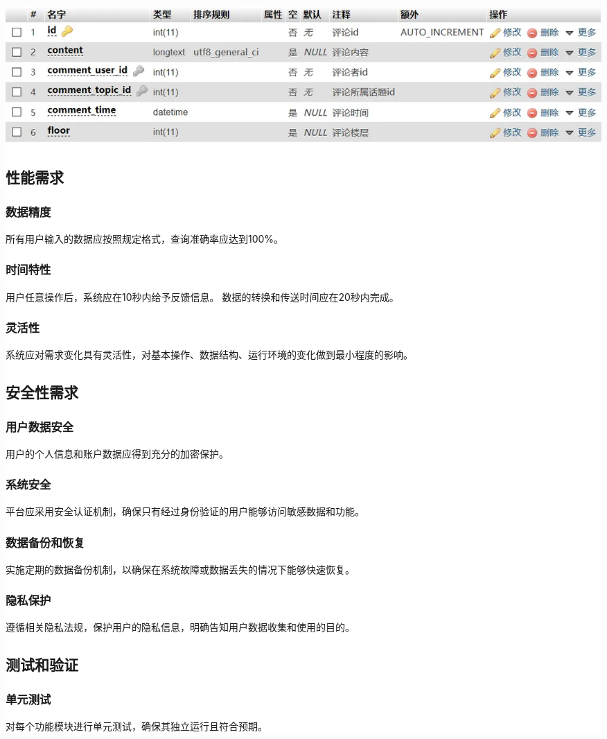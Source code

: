![6632461-a57bdda539dcf8ec](../pic/p7.jpg)

## 性能需求

### 数据精度

所有用户输入的数据应按照规定格式，查询准确率应达到100%。

### 时间特性

用户任意操作后，系统应在10秒内给予反馈信息。
数据的转换和传送时间应在20秒内完成。

### 灵活性

系统应对需求变化具有灵活性，对基本操作、数据结构、运行环境的变化做到最小程度的影响。

## 安全性需求

### 用户数据安全

用户的个人信息和账户数据应得到充分的加密保护。

### 系统安全

平台应采用安全认证机制，确保只有经过身份验证的用户能够访问敏感数据和功能。

### 数据备份和恢复

实施定期的数据备份机制，以确保在系统故障或数据丢失的情况下能够快速恢复。

### 隐私保护

遵循相关隐私法规，保护用户的隐私信息，明确告知用户数据收集和使用的目的。

## 测试和验证

### 单元测试

对每个功能模块进行单元测试，确保其独立运行且符合预期。
